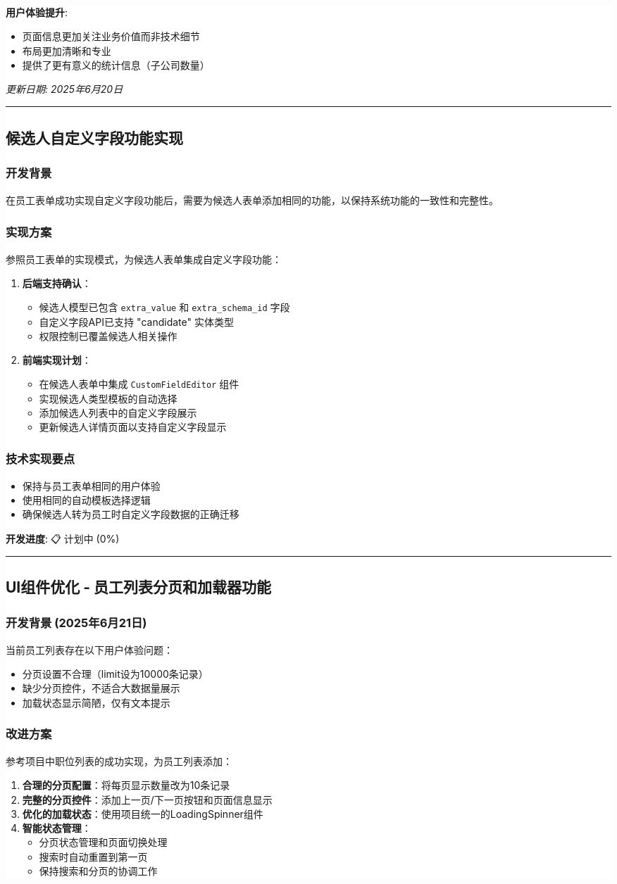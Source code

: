 **用户体验提升**:
- 页面信息更加关注业务价值而非技术细节
- 布局更加清晰和专业
- 提供了更有意义的统计信息（子公司数量）

_更新日期: 2025年6月20日_

---

## 候选人自定义字段功能实现

### 开发背景
在员工表单成功实现自定义字段功能后，需要为候选人表单添加相同的功能，以保持系统功能的一致性和完整性。

### 实现方案
参照员工表单的实现模式，为候选人表单集成自定义字段功能：

1. **后端支持确认**：
   - 候选人模型已包含 `extra_value` 和 `extra_schema_id` 字段
   - 自定义字段API已支持 "candidate" 实体类型
   - 权限控制已覆盖候选人相关操作

2. **前端实现计划**：
   - 在候选人表单中集成 `CustomFieldEditor` 组件
   - 实现候选人类型模板的自动选择
   - 添加候选人列表中的自定义字段展示
   - 更新候选人详情页面以支持自定义字段显示

### 技术实现要点
- 保持与员工表单相同的用户体验
- 使用相同的自动模板选择逻辑
- 确保候选人转为员工时自定义字段数据的正确迁移

**开发进度**: 📋 计划中 (0%)

---

## UI组件优化 - 员工列表分页和加载器功能

### 开发背景 (2025年6月21日)
当前员工列表存在以下用户体验问题：
- 分页设置不合理（limit设为10000条记录）
- 缺少分页控件，不适合大数据量展示
- 加载状态显示简陋，仅有文本提示

### 改进方案
参考项目中职位列表的成功实现，为员工列表添加：

1. **合理的分页配置**：将每页显示数量改为10条记录
2. **完整的分页控件**：添加上一页/下一页按钮和页面信息显示
3. **优化的加载状态**：使用项目统一的LoadingSpinner组件
4. **智能状态管理**：
   - 分页状态管理和页面切换处理
   - 搜索时自动重置到第一页
   - 保持搜索和分页的协调工作
